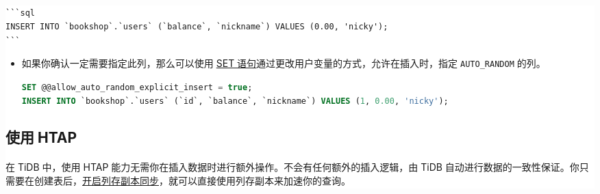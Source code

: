     ```sql
    INSERT INTO `bookshop`.`users` (`balance`, `nickname`) VALUES (0.00, 'nicky');
    ```

- 如果你确认一定需要指定此列，那么可以使用 [SET 语句](/sql-statements/sql-statement-set-variable.md)通过更改用户变量的方式，允许在插入时，指定 `AUTO_RANDOM` 的列。

    
    ```sql
    SET @@allow_auto_random_explicit_insert = true;
    INSERT INTO `bookshop`.`users` (`id`, `balance`, `nickname`) VALUES (1, 0.00, 'nicky');
    ```

## 使用 HTAP

在 TiDB 中，使用 HTAP 能力无需你在插入数据时进行额外操作。不会有任何额外的插入逻辑，由 TiDB 自动进行数据的一致性保证。你只需要在创建表后，[开启列存副本同步](/develop/dev-guide-create-table.md#使用-htap-能力)，就可以直接使用列存副本来加速你的查询。
